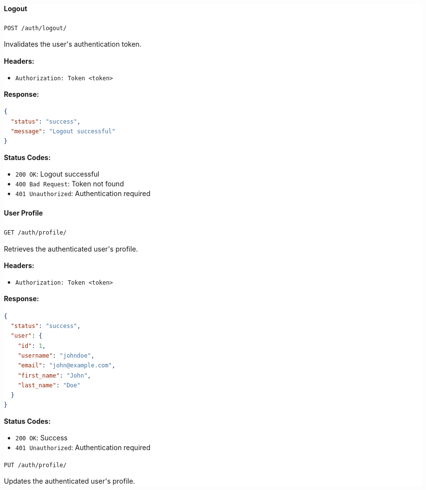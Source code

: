 #### Logout

```
POST /auth/logout/
```

Invalidates the user's authentication token.

**Headers:**
- `Authorization: Token <token>`

**Response:**
```json
{
  "status": "success",
  "message": "Logout successful"
}
```

**Status Codes:**
- `200 OK`: Logout successful
- `400 Bad Request`: Token not found
- `401 Unauthorized`: Authentication required

#### User Profile

```
GET /auth/profile/
```

Retrieves the authenticated user's profile.

**Headers:**
- `Authorization: Token <token>`

**Response:**
```json
{
  "status": "success",
  "user": {
    "id": 1,
    "username": "johndoe",
    "email": "john@example.com",
    "first_name": "John",
    "last_name": "Doe"
  }
}
```

**Status Codes:**
- `200 OK`: Success
- `401 Unauthorized`: Authentication required

```
PUT /auth/profile/
```

Updates the authenticated user's profile.
